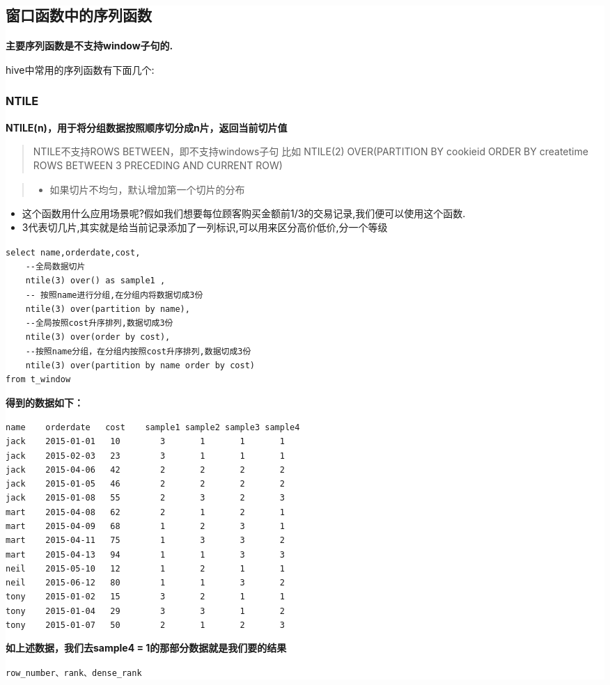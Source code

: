 ## 窗口函数中的序列函数

**主要序列函数是不支持window子句的.**

hive中常用的序列函数有下面几个:

### NTILE

**NTILE(n)，用于将分组数据按照顺序切分成n片，返回当前切片值**

>NTILE不支持ROWS BETWEEN，即不支持windows子句 
比如 NTILE(2) OVER(PARTITION BY cookieid ORDER BY createtime ROWS BETWEEN 3 PRECEDING AND CURRENT ROW)

>- 如果切片不均匀，默认增加第一个切片的分布
- 这个函数用什么应用场景呢?假如我们想要每位顾客购买金额前1/3的交易记录,我们便可以使用这个函数.
- 3代表切几片,其实就是给当前记录添加了一列标识,可以用来区分高价低价,分一个等级

```
select name,orderdate,cost,
	--全局数据切片
	ntile(3) over() as sample1 ,
	-- 按照name进行分组,在分组内将数据切成3份
	ntile(3) over(partition by name), 
	--全局按照cost升序排列,数据切成3份
	ntile(3) over(order by cost),
	--按照name分组，在分组内按照cost升序排列,数据切成3份
	ntile(3) over(partition by name order by cost) 
from t_window
```

**得到的数据如下：**

```
name    orderdate   cost    sample1 sample2 sample3 sample4
jack    2015-01-01   10        3       1       1       1
jack    2015-02-03   23        3       1       1       1
jack    2015-04-06   42        2       2       2       2
jack    2015-01-05   46        2       2       2       2
jack    2015-01-08   55        2       3       2       3
mart    2015-04-08   62        2       1       2       1
mart    2015-04-09   68        1       2       3       1
mart    2015-04-11   75        1       3       3       2
mart    2015-04-13   94        1       1       3       3
neil    2015-05-10   12        1       2       1       1
neil    2015-06-12   80        1       1       3       2
tony    2015-01-02   15        3       2       1       1
tony    2015-01-04   29        3       3       1       2
tony    2015-01-07   50        2       1       2       3
```


**如上述数据，我们去sample4 = 1的那部分数据就是我们要的结果**

```
row_number、rank、dense_rank
```

